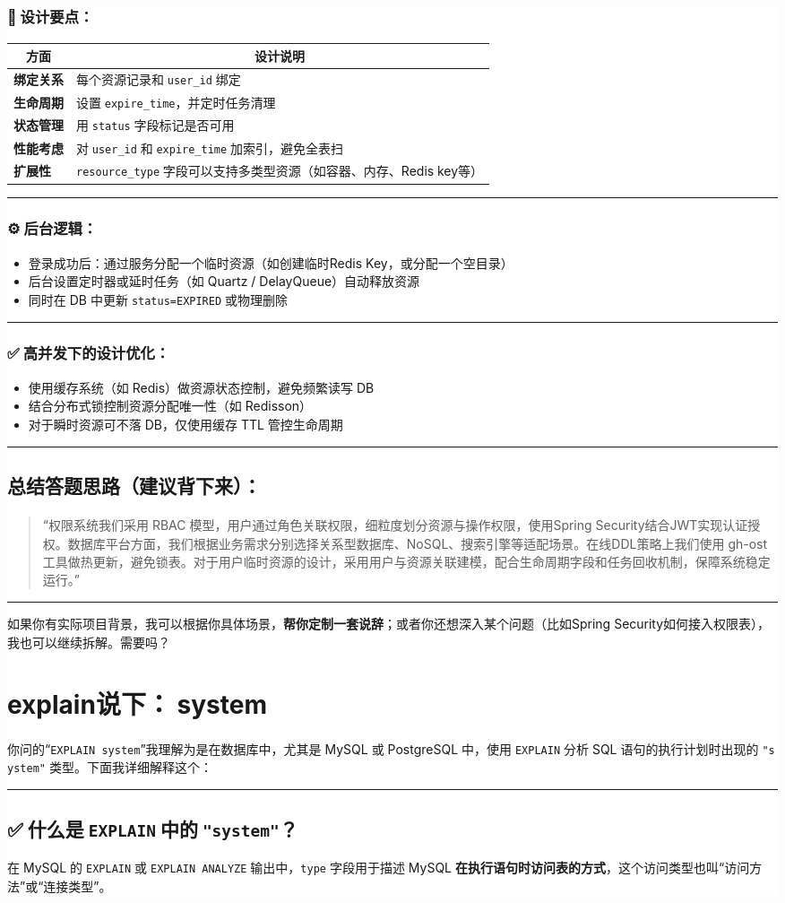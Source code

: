 
### 📌 设计要点：

| 方面       | 设计说明                                           |
| -------- | ---------------------------------------------- |
| **绑定关系** | 每个资源记录和 `user_id` 绑定                           |
| **生命周期** | 设置 `expire_time`，并定时任务清理                       |
| **状态管理** | 用 `status` 字段标记是否可用                            |
| **性能考虑** | 对 `user_id` 和 `expire_time` 加索引，避免全表扫          |
| **扩展性**  | `resource_type` 字段可以支持多类型资源（如容器、内存、Redis key等） |

---

### ⚙️ 后台逻辑：

* 登录成功后：通过服务分配一个临时资源（如创建临时Redis Key，或分配一个空目录）
* 后台设置定时器或延时任务（如 Quartz / DelayQueue）自动释放资源
* 同时在 DB 中更新 `status=EXPIRED` 或物理删除

---

### ✅ 高并发下的设计优化：

* 使用缓存系统（如 Redis）做资源状态控制，避免频繁读写 DB
* 结合分布式锁控制资源分配唯一性（如 Redisson）
* 对于瞬时资源可不落 DB，仅使用缓存 TTL 管控生命周期

---

## 总结答题思路（建议背下来）：

> “权限系统我们采用 RBAC 模型，用户通过角色关联权限，细粒度划分资源与操作权限，使用Spring Security结合JWT实现认证授权。数据库平台方面，我们根据业务需求分别选择关系型数据库、NoSQL、搜索引擎等适配场景。在线DDL策略上我们使用 gh-ost 工具做热更新，避免锁表。对于用户临时资源的设计，采用用户与资源关联建模，配合生命周期字段和任务回收机制，保障系统稳定运行。”

---

如果你有实际项目背景，我可以根据你具体场景，**帮你定制一套说辞**；或者你还想深入某个问题（比如Spring Security如何接入权限表），我也可以继续拆解。需要吗？


# explain说下： system

你问的“`EXPLAIN system`”我理解为是在数据库中，尤其是 MySQL 或 PostgreSQL 中，使用 `EXPLAIN` 分析 SQL 语句的执行计划时出现的 `"system"` 类型。下面我详细解释这个：

---

## ✅ 什么是 `EXPLAIN` 中的 `"system"`？

在 MySQL 的 `EXPLAIN` 或 `EXPLAIN ANALYZE` 输出中，`type` 字段用于描述 MySQL **在执行语句时访问表的方式**，这个访问类型也叫“访问方法”或“连接类型”。
